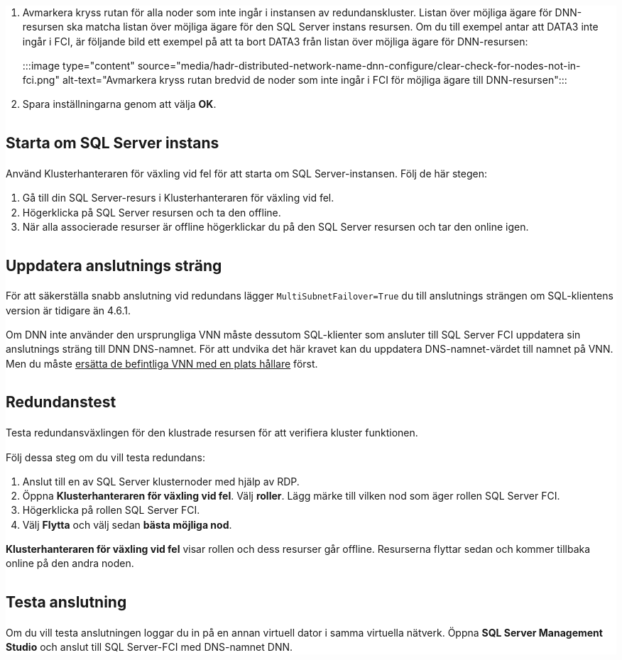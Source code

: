 1. Avmarkera kryss rutan för alla noder som inte ingår i instansen av redundanskluster. Listan över möjliga ägare för DNN-resursen ska matcha listan över möjliga ägare för den SQL Server instans resursen. Om du till exempel antar att DATA3 inte ingår i FCI, är följande bild ett exempel på att ta bort DATA3 från listan över möjliga ägare för DNN-resursen: 

   :::image type="content" source="media/hadr-distributed-network-name-dnn-configure/clear-check-for-nodes-not-in-fci.png" alt-text="Avmarkera kryss rutan bredvid de noder som inte ingår i FCI för möjliga ägare till DNN-resursen":::

1. Spara inställningarna genom att välja **OK**. 


## <a name="restart-sql-server-instance"></a>Starta om SQL Server instans 

Använd Klusterhanteraren för växling vid fel för att starta om SQL Server-instansen. Följ de här stegen:

1. Gå till din SQL Server-resurs i Klusterhanteraren för växling vid fel.
1. Högerklicka på SQL Server resursen och ta den offline. 
1. När alla associerade resurser är offline högerklickar du på den SQL Server resursen och tar den online igen. 

## <a name="update-connection-string"></a>Uppdatera anslutnings sträng

För att säkerställa snabb anslutning vid redundans lägger `MultiSubnetFailover=True` du till anslutnings strängen om SQL-klientens version är tidigare än 4.6.1. 

Om DNN inte använder den ursprungliga VNN måste dessutom SQL-klienter som ansluter till SQL Server FCI uppdatera sin anslutnings sträng till DNN DNS-namnet. För att undvika det här kravet kan du uppdatera DNS-namnet-värdet till namnet på VNN. Men du måste [ersätta de befintliga VNN med en plats hållare](#rename-the-vnn) först. 

## <a name="test-failover"></a>Redundanstest


Testa redundansväxlingen för den klustrade resursen för att verifiera kluster funktionen. 


Följ dessa steg om du vill testa redundans: 

1. Anslut till en av SQL Server klusternoder med hjälp av RDP.
1. Öppna **Klusterhanteraren för växling vid fel**. Välj **roller**. Lägg märke till vilken nod som äger rollen SQL Server FCI.
1. Högerklicka på rollen SQL Server FCI. 
1. Välj **Flytta** och välj sedan **bästa möjliga nod**.

**Klusterhanteraren för växling vid fel** visar rollen och dess resurser går offline. Resurserna flyttar sedan och kommer tillbaka online på den andra noden.

## <a name="test-connectivity"></a>Testa anslutning

Om du vill testa anslutningen loggar du in på en annan virtuell dator i samma virtuella nätverk. Öppna **SQL Server Management Studio** och anslut till SQL Server-FCI med DNS-namnet DNN.
